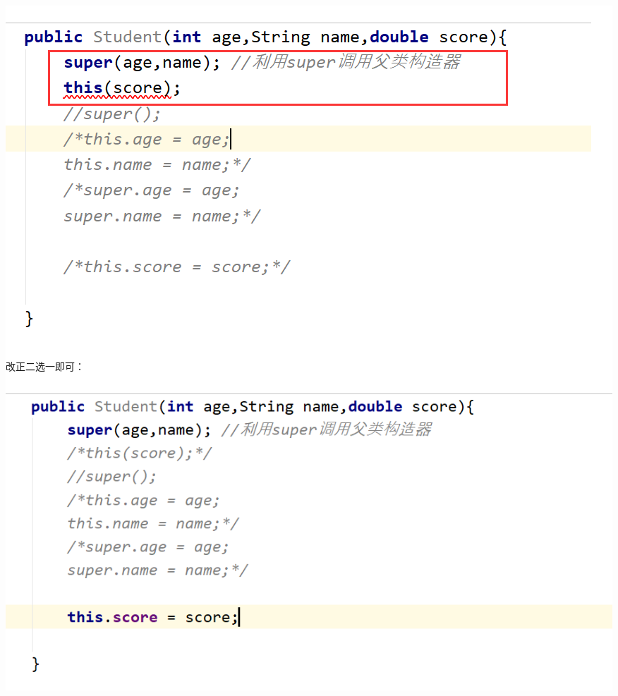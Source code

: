 ![](第8章_面向对象/0d12186c6df4682072262dac8a7ebc6b.png)


改正二选一即可：

![](第8章_面向对象/b1232bfc50729fc5ae34b3bb8e24c495.png)
